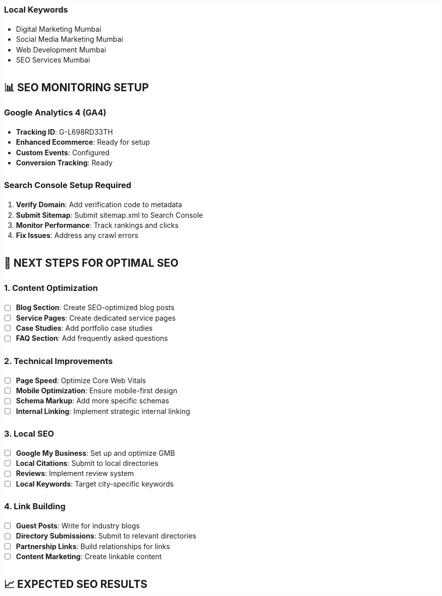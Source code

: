 ### **Local Keywords**
- Digital Marketing Mumbai
- Social Media Marketing Mumbai
- Web Development Mumbai
- SEO Services Mumbai

## 📊 **SEO MONITORING SETUP**

### **Google Analytics 4 (GA4)**
- **Tracking ID**: G-L698RD33TH
- **Enhanced Ecommerce**: Ready for setup
- **Custom Events**: Configured
- **Conversion Tracking**: Ready

### **Search Console Setup Required**
1. **Verify Domain**: Add verification code to metadata
2. **Submit Sitemap**: Submit sitemap.xml to Search Console
3. **Monitor Performance**: Track rankings and clicks
4. **Fix Issues**: Address any crawl errors

## 🚀 **NEXT STEPS FOR OPTIMAL SEO**

### **1. Content Optimization**
- [ ] **Blog Section**: Create SEO-optimized blog posts
- [ ] **Service Pages**: Create dedicated service pages
- [ ] **Case Studies**: Add portfolio case studies
- [ ] **FAQ Section**: Add frequently asked questions

### **2. Technical Improvements**
- [ ] **Page Speed**: Optimize Core Web Vitals
- [ ] **Mobile Optimization**: Ensure mobile-first design
- [ ] **Schema Markup**: Add more specific schemas
- [ ] **Internal Linking**: Implement strategic internal linking

### **3. Local SEO**
- [ ] **Google My Business**: Set up and optimize GMB
- [ ] **Local Citations**: Submit to local directories
- [ ] **Reviews**: Implement review system
- [ ] **Local Keywords**: Target city-specific keywords

### **4. Link Building**
- [ ] **Guest Posts**: Write for industry blogs
- [ ] **Directory Submissions**: Submit to relevant directories
- [ ] **Partnership Links**: Build relationships for links
- [ ] **Content Marketing**: Create linkable content

## 📈 **EXPECTED SEO RESULTS**
